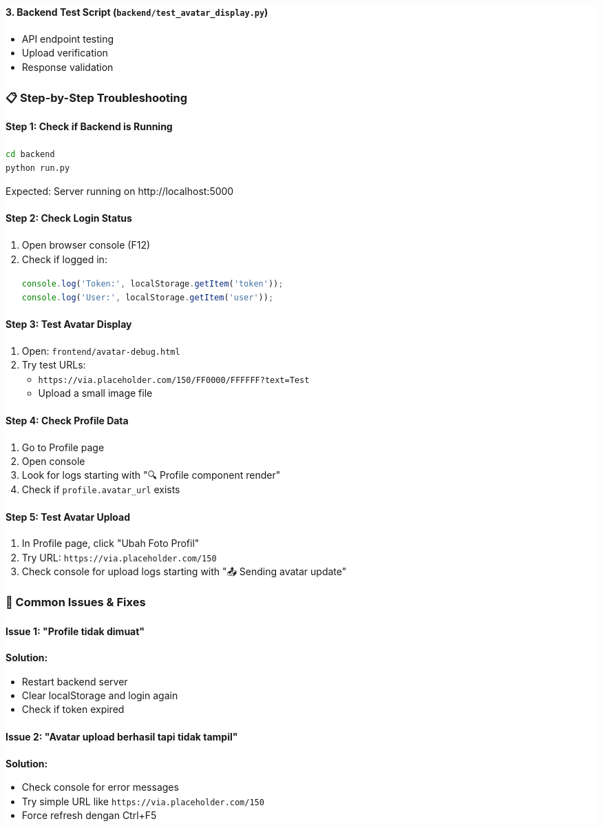 #### 3. **Backend Test Script** (`backend/test_avatar_display.py`)
- API endpoint testing
- Upload verification
- Response validation

### 📋 Step-by-Step Troubleshooting

#### Step 1: Check if Backend is Running
```bash
cd backend
python run.py
```
Expected: Server running on http://localhost:5000

#### Step 2: Check Login Status
1. Open browser console (F12)
2. Check if logged in:
   ```javascript
   console.log('Token:', localStorage.getItem('token'));
   console.log('User:', localStorage.getItem('user'));
   ```

#### Step 3: Test Avatar Display
1. Open: `frontend/avatar-debug.html`
2. Try test URLs:
   - `https://via.placeholder.com/150/FF0000/FFFFFF?text=Test`
   - Upload a small image file

#### Step 4: Check Profile Data
1. Go to Profile page
2. Open console
3. Look for logs starting with "🔍 Profile component render"
4. Check if `profile.avatar_url` exists

#### Step 5: Test Avatar Upload
1. In Profile page, click "Ubah Foto Profil"
2. Try URL: `https://via.placeholder.com/150`
3. Check console for upload logs starting with "📤 Sending avatar update"

### 🚨 Common Issues & Fixes

#### Issue 1: "Profile tidak dimuat"
**Solution:**
- Restart backend server
- Clear localStorage and login again
- Check if token expired

#### Issue 2: "Avatar upload berhasil tapi tidak tampil"
**Solution:**
- Check console for error messages
- Try simple URL like `https://via.placeholder.com/150`
- Force refresh dengan Ctrl+F5
